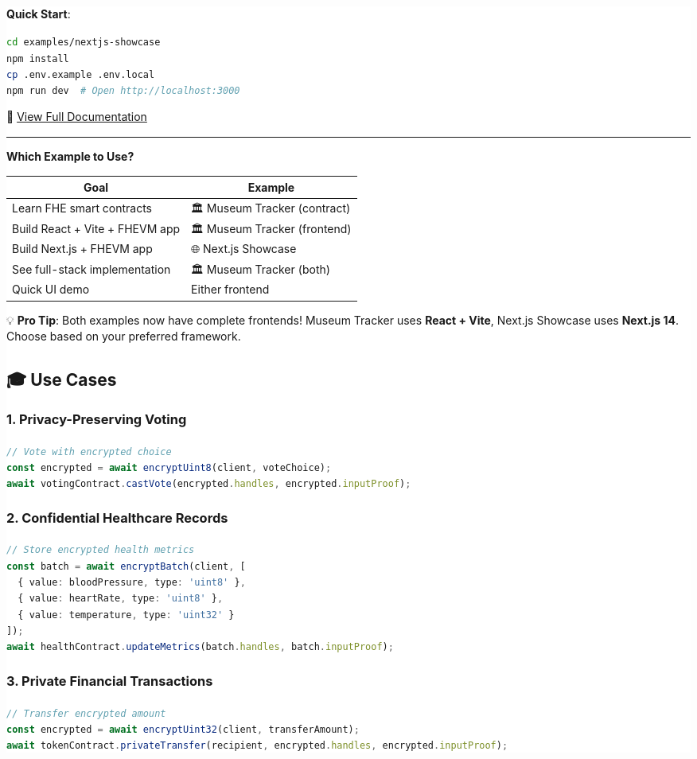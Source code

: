 **Quick Start**:
```bash
cd examples/nextjs-showcase
npm install
cp .env.example .env.local
npm run dev  # Open http://localhost:3000
```

📖 [View Full Documentation](examples/nextjs-showcase/README.md)

---

**Which Example to Use?**

| Goal | Example |
|------|---------|
| Learn FHE smart contracts | 🏛️ Museum Tracker (contract) |
| Build React + Vite + FHEVM app | 🏛️ Museum Tracker (frontend) |
| Build Next.js + FHEVM app | 🌐 Next.js Showcase |
| See full-stack implementation | 🏛️ Museum Tracker (both) |
| Quick UI demo | Either frontend |

💡 **Pro Tip**: Both examples now have complete frontends! Museum Tracker uses **React + Vite**, Next.js Showcase uses **Next.js 14**. Choose based on your preferred framework.

## 🎓 Use Cases

### 1. Privacy-Preserving Voting

```typescript
// Vote with encrypted choice
const encrypted = await encryptUint8(client, voteChoice);
await votingContract.castVote(encrypted.handles, encrypted.inputProof);
```

### 2. Confidential Healthcare Records

```typescript
// Store encrypted health metrics
const batch = await encryptBatch(client, [
  { value: bloodPressure, type: 'uint8' },
  { value: heartRate, type: 'uint8' },
  { value: temperature, type: 'uint32' }
]);
await healthContract.updateMetrics(batch.handles, batch.inputProof);
```

### 3. Private Financial Transactions

```typescript
// Transfer encrypted amount
const encrypted = await encryptUint32(client, transferAmount);
await tokenContract.privateTransfer(recipient, encrypted.handles, encrypted.inputProof);
```
